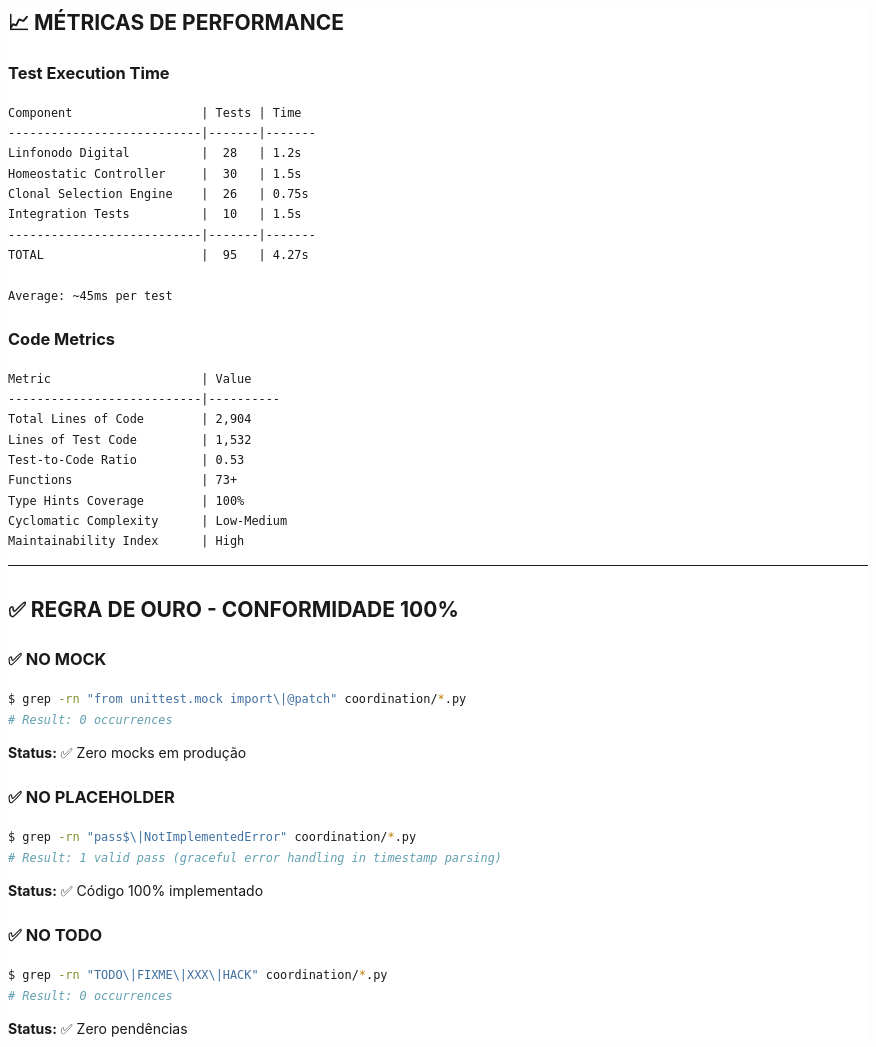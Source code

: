 
## 📈 MÉTRICAS DE PERFORMANCE

### Test Execution Time

```
Component                  | Tests | Time
---------------------------|-------|-------
Linfonodo Digital          |  28   | 1.2s
Homeostatic Controller     |  30   | 1.5s
Clonal Selection Engine    |  26   | 0.75s
Integration Tests          |  10   | 1.5s
---------------------------|-------|-------
TOTAL                      |  95   | 4.27s

Average: ~45ms per test
```

### Code Metrics

```
Metric                     | Value
---------------------------|----------
Total Lines of Code        | 2,904
Lines of Test Code         | 1,532
Test-to-Code Ratio         | 0.53
Functions                  | 73+
Type Hints Coverage        | 100%
Cyclomatic Complexity      | Low-Medium
Maintainability Index      | High
```

---

## ✅ REGRA DE OURO - CONFORMIDADE 100%

### ✅ NO MOCK
```bash
$ grep -rn "from unittest.mock import\|@patch" coordination/*.py
# Result: 0 occurrences
```
**Status:** ✅ Zero mocks em produção

### ✅ NO PLACEHOLDER
```bash
$ grep -rn "pass$\|NotImplementedError" coordination/*.py
# Result: 1 valid pass (graceful error handling in timestamp parsing)
```
**Status:** ✅ Código 100% implementado

### ✅ NO TODO
```bash
$ grep -rn "TODO\|FIXME\|XXX\|HACK" coordination/*.py
# Result: 0 occurrences
```
**Status:** ✅ Zero pendências
